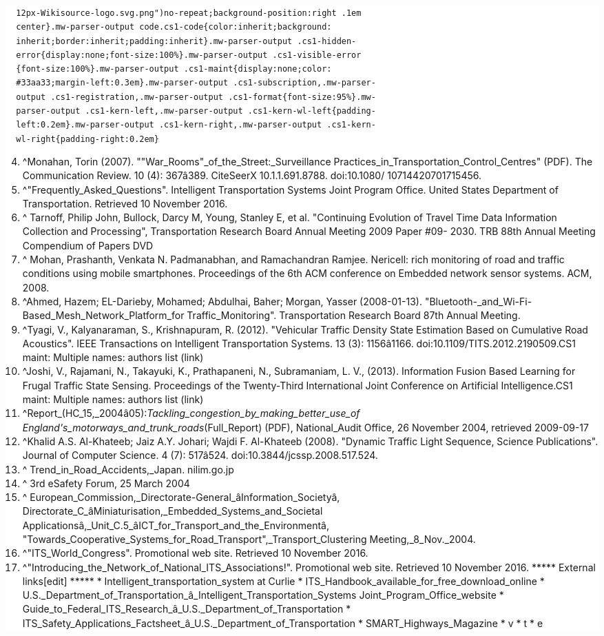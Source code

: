       12px-Wikisource-logo.svg.png")no-repeat;background-position:right .1em
      center}.mw-parser-output code.cs1-code{color:inherit;background:
      inherit;border:inherit;padding:inherit}.mw-parser-output .cs1-hidden-
      error{display:none;font-size:100%}.mw-parser-output .cs1-visible-error
      {font-size:100%}.mw-parser-output .cs1-maint{display:none;color:
      #33aa33;margin-left:0.3em}.mw-parser-output .cs1-subscription,.mw-parser-
      output .cs1-registration,.mw-parser-output .cs1-format{font-size:95%}.mw-
      parser-output .cs1-kern-left,.mw-parser-output .cs1-kern-wl-left{padding-
      left:0.2em}.mw-parser-output .cs1-kern-right,.mw-parser-output .cs1-kern-
      wl-right{padding-right:0.2em}
   4. ^Monahan, Torin (2007). ""War_Rooms"_of_the_Street:_Surveillance
      Practices_in_Transportation_Control_Centres" (PDF). The Communication
      Review. 10 (4): 367â389. CiteSeerX 10.1.1.691.8788. doi:10.1080/
      10714420701715456.
   5. ^"Frequently_Asked_Questions". Intelligent Transportation Systems Joint
      Program Office. United States Department of Transportation. Retrieved 10
      November 2016.
   6. ^ Tarnoff, Philip John, Bullock, Darcy M, Young, Stanley E, et al.
      "Continuing Evolution of Travel Time Data Information Collection and
      Processing", Transportation Research Board Annual Meeting 2009 Paper #09-
      2030. TRB 88th Annual Meeting Compendium of Papers DVD
   7. ^ Mohan, Prashanth, Venkata N. Padmanabhan, and Ramachandran Ramjee.
      Nericell: rich monitoring of road and traffic conditions using mobile
      smartphones. Proceedings of the 6th ACM conference on Embedded network
      sensor systems. ACM, 2008.
   8. ^Ahmed, Hazem; EL-Darieby, Mohamed; Abdulhai, Baher; Morgan, Yasser
      (2008-01-13). "Bluetooth-_and_Wi-Fi-Based_Mesh_Network_Platform_for
      Traffic_Monitoring". Transportation Research Board 87th Annual Meeting.
   9. ^Tyagi, V., Kalyanaraman, S., Krishnapuram, R. (2012). "Vehicular Traffic
      Density State Estimation Based on Cumulative Road Acoustics". IEEE
      Transactions on Intelligent Transportation Systems. 13 (3): 1156â1166.
      doi:10.1109/TITS.2012.2190509.CS1 maint: Multiple names: authors list
      (link)
  10. ^Joshi, V., Rajamani, N., Takayuki, K., Prathapaneni, N., Subramaniam, L.
      V., (2013). Information Fusion Based Learning for Frugal Traffic State
      Sensing. Proceedings of the Twenty-Third International Joint Conference
      on Artificial Intelligence.CS1 maint: Multiple names: authors list (link)
  11. ^Report_(HC_15,_2004â05):_Tackling_congestion_by_making_better_use_of
      England's_motorways_and_trunk_roads_(Full_Report) (PDF), National_Audit
      Office, 26 November 2004, retrieved 2009-09-17
  12. ^Khalid A.S. Al-Khateeb; Jaiz A.Y. Johari; Wajdi F. Al-Khateeb (2008).
      "Dynamic Traffic Light Sequence, Science Publications". Journal of
      Computer Science. 4 (7): 517â524. doi:10.3844/jcssp.2008.517.524.
  13. ^ Trend_in_Road_Accidents,_Japan. nilim.go.jp
  14. ^ 3rd eSafety Forum, 25 March 2004
  15. ^ European_Commission,_Directorate-General_âInformation_Societyâ,
      Directorate_C_âMiniaturisation,_Embedded_Systems_and_Societal
      Applicationsâ,_Unit_C.5_âICT_for_Transport_and_the_Environmentâ,
      "Towards_Cooperative_Systems_for_Road_Transport",_Transport_Clustering
      Meeting,_8_Nov._2004.
  16. ^"ITS_World_Congress". Promotional web site. Retrieved 10 November 2016.
  17. ^"Introducing_the_Network_of_National_ITS_Associations!". Promotional web
      site. Retrieved 10 November 2016.
***** External links[edit] *****
    * Intelligent_transportation_system at Curlie
    * ITS_Handbook_available_for_free_download_online
    * U.S._Department_of_Transportation_â_Intelligent_Transportation_Systems
      Joint_Program_Office_website
    * Guide_to_Federal_ITS_Research_â_U.S._Department_of_Transportation
    * ITS_Safety_Applications_Factsheet_â_U.S._Department_of_Transportation
    * SMART_Highways_Magazine
    * v
    * t
    * e
